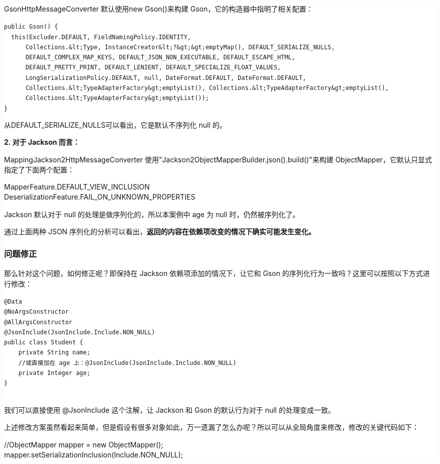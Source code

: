 GsonHttpMessageConverter 默认使用new Gson()来构建 Gson，它的构造器中指明了相关配置：

```
public Gson() {
  this(Excluder.DEFAULT, FieldNamingPolicy.IDENTITY,
      Collections.&lt;Type, InstanceCreator&lt;?&gt;&gt;emptyMap(), DEFAULT_SERIALIZE_NULLS,
      DEFAULT_COMPLEX_MAP_KEYS, DEFAULT_JSON_NON_EXECUTABLE, DEFAULT_ESCAPE_HTML,
      DEFAULT_PRETTY_PRINT, DEFAULT_LENIENT, DEFAULT_SPECIALIZE_FLOAT_VALUES,
      LongSerializationPolicy.DEFAULT, null, DateFormat.DEFAULT, DateFormat.DEFAULT,
      Collections.&lt;TypeAdapterFactory&gt;emptyList(), Collections.&lt;TypeAdapterFactory&gt;emptyList(),
      Collections.&lt;TypeAdapterFactory&gt;emptyList());
}

```

从DEFAULT_SERIALIZE_NULLS可以看出，它是默认不序列化 null 的。

**2. 对于 Jackson 而言：**

MappingJackson2HttpMessageConverter 使用"Jackson2ObjectMapperBuilder.json().build()"来构建 ObjectMapper，它默认只显式指定了下面两个配置：

> 
<p>MapperFeature.DEFAULT_VIEW_INCLUSION<br>
DeserializationFeature.FAIL_ON_UNKNOWN_PROPERTIES</p>


Jackson 默认对于 null 的处理是做序列化的，所以本案例中 age 为 null 时，仍然被序列化了。

通过上面两种 JSON 序列化的分析可以看出，**返回的内容在依赖项改变的情况下确实可能发生变化。**

### 问题修正

那么针对这个问题，如何修正呢？即保持在 Jackson 依赖项添加的情况下，让它和 Gson 的序列化行为一致吗？这里可以按照以下方式进行修改：

```
@Data
@NoArgsConstructor
@AllArgsConstructor
@JsonInclude(JsonInclude.Include.NON_NULL)
public class Student {
    private String name;
    //或直接加在 age 上：@JsonInclude(JsonInclude.Include.NON_NULL)
    private Integer age;
}


```

我们可以直接使用 @JsonInclude 这个注解，让 Jackson 和 Gson 的默认行为对于 null 的处理变成一致。

上述修改方案虽然看起来简单，但是假设有很多对象如此，万一遗漏了怎么办呢？所以可以从全局角度来修改，修改的关键代码如下：

> 
<p>//ObjectMapper mapper = new ObjectMapper();<br>
mapper.setSerializationInclusion(Include.NON_NULL);</p>
